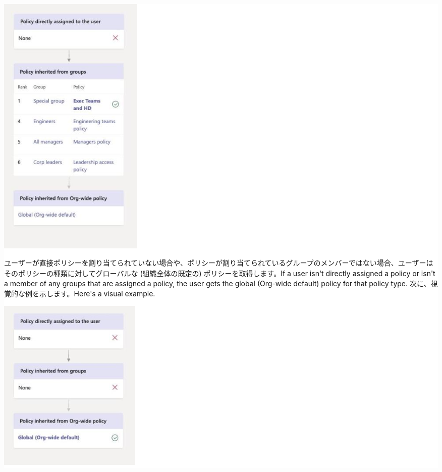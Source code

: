 ![グループから継承されたポリシーの優先順位を示す図](media/assign-policies-example-group.png)

<span data-ttu-id="90c97-127">ユーザーが直接ポリシーを割り当てられていない場合や、ポリシーが割り当てられているグループのメンバーではない場合、ユーザーはそのポリシーの種類に対してグローバルな (組織全体の既定の) ポリシーを取得します。</span><span class="sxs-lookup"><span data-stu-id="90c97-127">If a user isn't directly assigned a policy or isn't a member of any groups that are assigned a policy, the user gets the global (Org-wide default) policy for that policy type.</span></span> <span data-ttu-id="90c97-128">次に、視覚的な例を示します。</span><span class="sxs-lookup"><span data-stu-id="90c97-128">Here's a visual example.</span></span>

![グローバル ポリシーの優先順位を示す図](media/assign-policies-example-global.png)
